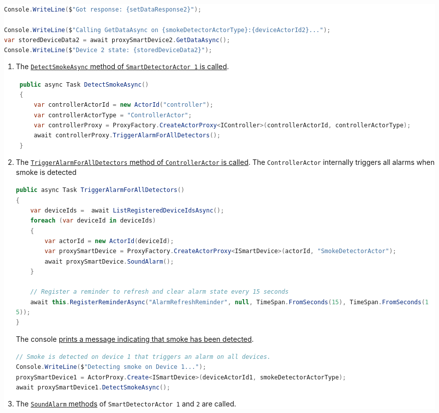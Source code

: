    ```csharp
   Console.WriteLine($"Got response: {setDataResponse2}");
   
   Console.WriteLine($"Calling GetDataAsync on {smokeDetectorActorType}:{deviceActorId2}...");
   var storedDeviceData2 = await proxySmartDevice2.GetDataAsync();
   Console.WriteLine($"Device 2 state: {storedDeviceData2}");
   ```

1. The [`DetectSmokeAsync` method of `SmartDetectorActor 1` is called](https://github.com/dapr/quickstarts/blob/master/actors/csharp/sdk/service/SmokeDetectorActor.cs#L70).

   ```csharp
    public async Task DetectSmokeAsync()
    {
        var controllerActorId = new ActorId("controller");
        var controllerActorType = "ControllerActor";
        var controllerProxy = ProxyFactory.CreateActorProxy<IController>(controllerActorId, controllerActorType);
        await controllerProxy.TriggerAlarmForAllDetectors();
    }
   ```

1. The [`TriggerAlarmForAllDetectors` method of `ControllerActor` is called](https://github.com/dapr/quickstarts/blob/master/actors/csharp/sdk/service/ControllerActor.cs#L54). The `ControllerActor` internally triggers all alarms when smoke is detected 

    ```csharp 
    public async Task TriggerAlarmForAllDetectors()
    {
        var deviceIds =  await ListRegisteredDeviceIdsAsync();
        foreach (var deviceId in deviceIds)
        {
            var actorId = new ActorId(deviceId);
            var proxySmartDevice = ProxyFactory.CreateActorProxy<ISmartDevice>(actorId, "SmokeDetectorActor");
            await proxySmartDevice.SoundAlarm();
        }

        // Register a reminder to refresh and clear alarm state every 15 seconds
        await this.RegisterReminderAsync("AlarmRefreshReminder", null, TimeSpan.FromSeconds(15), TimeSpan.FromSeconds(15));
    }
    ```
    
    The console [prints a message indicating that smoke has been detected](https://github.com/dapr/quickstarts/blob/master/actors/csharp/sdk/client/Program.cs#L65).

    ```csharp
    // Smoke is detected on device 1 that triggers an alarm on all devices.
    Console.WriteLine($"Detecting smoke on Device 1...");
    proxySmartDevice1 = ActorProxy.Create<ISmartDevice>(deviceActorId1, smokeDetectorActorType);
    await proxySmartDevice1.DetectSmokeAsync();   
    ```

1. The [`SoundAlarm` methods](https://github.com/dapr/quickstarts/blob/master/actors/csharp/sdk/service/SmokeDetectorActor.cs#L78) of `SmartDetectorActor 1` and `2` are called.
